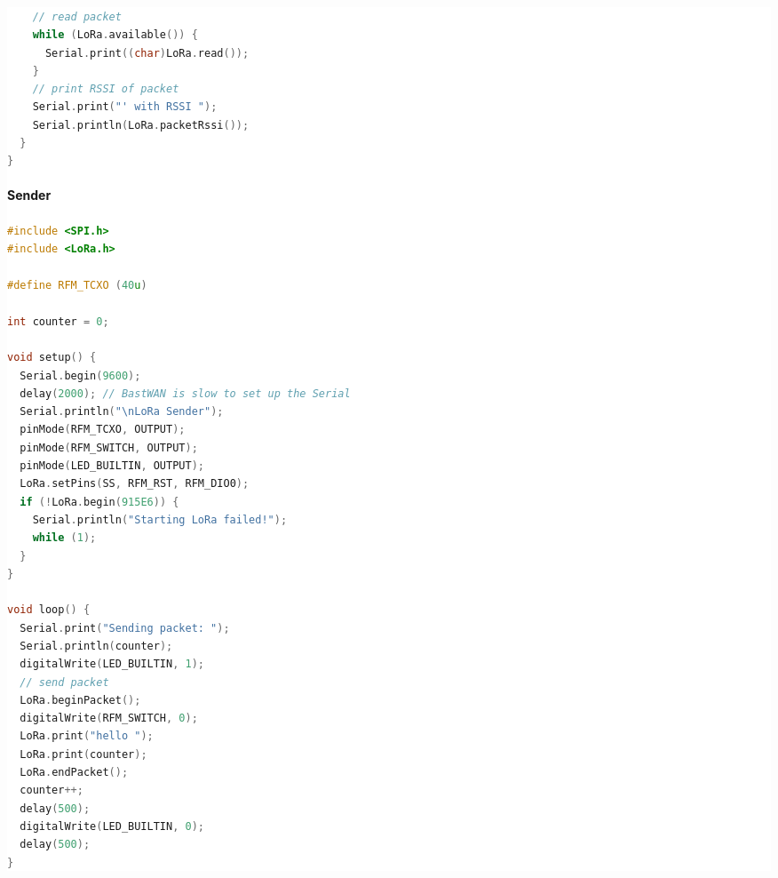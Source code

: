 ```c
    // read packet
    while (LoRa.available()) {
      Serial.print((char)LoRa.read());
    }
    // print RSSI of packet
    Serial.print("' with RSSI ");
    Serial.println(LoRa.packetRssi());
  }
}
```

#### Sender

```c
#include <SPI.h>
#include <LoRa.h>

#define RFM_TCXO (40u)

int counter = 0;

void setup() {
  Serial.begin(9600);
  delay(2000); // BastWAN is slow to set up the Serial
  Serial.println("\nLoRa Sender");
  pinMode(RFM_TCXO, OUTPUT);
  pinMode(RFM_SWITCH, OUTPUT);
  pinMode(LED_BUILTIN, OUTPUT);
  LoRa.setPins(SS, RFM_RST, RFM_DIO0);
  if (!LoRa.begin(915E6)) {
    Serial.println("Starting LoRa failed!");
    while (1);
  }
}

void loop() {
  Serial.print("Sending packet: ");
  Serial.println(counter);
  digitalWrite(LED_BUILTIN, 1);
  // send packet
  LoRa.beginPacket();
  digitalWrite(RFM_SWITCH, 0);
  LoRa.print("hello ");
  LoRa.print(counter);
  LoRa.endPacket();
  counter++;
  delay(500);
  digitalWrite(LED_BUILTIN, 0);
  delay(500);
}
```
